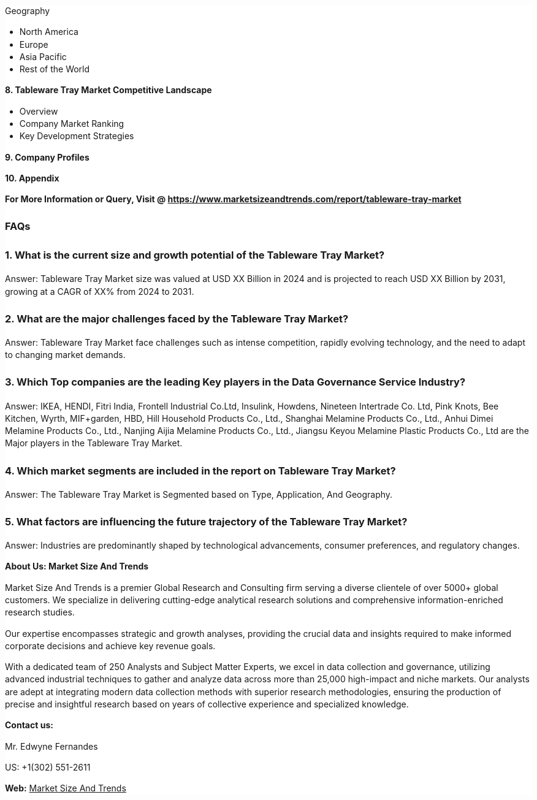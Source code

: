 Geography</span></strong></p></div><div class="" data-test-id=""><ul><li><span class="">North America</span></li><li><span class="">Europe</span></li><li><span class="">Asia Pacific</span></li><li><span class="">Rest of the World</span></li></ul></div><div class="" data-test-id=""><p><strong><span class="">8. Tableware Tray Market Competitive Landscape</span></strong></p></div><div class="" data-test-id=""><ul><li><span class="">Overview</span></li><li><span class="">Company Market Ranking</span></li><li><span class="">Key Development Strategies</span></li></ul></div><div class="" data-test-id=""><p><strong><span class="">9. Company Profiles</span></strong></p></div><div class="" data-test-id=""><p><strong><span class="">10. Appendix</span></strong></p></div><div class="" data-test-id=""><p><strong><span class="">For More Information or Query, Visit @ <a href="https://www.marketsizeandtrends.com/report/tableware-tray-market" target="_blank">https://www.marketsizeandtrends.com/report/tableware-tray-market</a></span></strong></p></div><div class="" data-test-id=""><div class="article-main__content" data-test-id="publishing-text-block"><h3><strong><span class="">FAQs</span></strong></h3></div><div class="article-main__content" data-test-id="publishing-text-block"><h3><span class="">1. What is the current size and growth potential of the Tableware Tray Market?</span></h3></div><div class="article-main__content" data-test-id="publishing-text-block"><p><span class="font-[700]">Answer</span><span class="">: Tableware Tray Market size was valued at USD XX Billion in 2024 and is projected to reach USD XX Billion by 2031, growing at a CAGR of XX% from 2024 to 2031.</span></p></div><div class="article-main__content" data-test-id="publishing-text-block"><h3><span class="">2. What are the major challenges faced by the Tableware Tray Market?</span></h3></div><div class="article-main__content" data-test-id="publishing-text-block"><p><span class="font-[700]">Answer</span><span class="">: Tableware Tray Market face challenges such as intense competition, rapidly evolving technology, and the need to adapt to changing market demands.</span></p></div><div class="article-main__content" data-test-id="publishing-text-block"><h3><span class="">3. Which Top companies are the leading Key players in the Data Governance Service Industry?</span></h3></div><div class="article-main__content" data-test-id="publishing-text-block"><p><span class="font-[700]">Answer</span><span class="">: IKEA, HENDI, Fitri India, Frontell Industrial Co.Ltd, Insulink, Howdens, Nineteen Intertrade Co. Ltd, Pink Knots, Bee Kitchen, Wyrth, MIF+garden, HBD, Hill Household Products Co., Ltd., Shanghai Melamine Products Co., Ltd., Anhui Dimei Melamine Products Co., Ltd., Nanjing Aijia Melamine Products Co., Ltd., Jiangsu Keyou Melamine Plastic Products Co., Ltd are the Major players in the Tableware Tray Market.</span></p></div><div class="article-main__content" data-test-id="publishing-text-block"><h3><span class="">4. Which market segments are included in the report on Tableware Tray Market?</span></h3></div><div class="article-main__content" data-test-id="publishing-text-block"><p><span class="font-[700]">Answer</span><span class="">: The Tableware Tray Market is Segmented based on Type, Application, And Geography.</span></p></div><div class="article-main__content" data-test-id="publishing-text-block"><h3><span class="">5. What factors are influencing the future trajectory of the Tableware Tray Market?</span></h3></div><div class="article-main__content" data-test-id="publishing-text-block"><p><span class="font-[700]">Answer:</span><span class="">&nbsp;Industries are predominantly shaped by technological advancements, consumer preferences, and regulatory changes.</span></p></div><p><strong><span class="">About Us: Market Size And Trends</span></strong></p></div><div class="" data-test-id=""><p><span class="">Market Size And Trends is a premier Global Research and Consulting firm serving a diverse clientele of over 5000+ global customers. We specialize in delivering cutting-edge analytical research solutions and comprehensive information-enriched research studies.</span></p></div><div class="" data-test-id=""><p><span class="">Our expertise encompasses strategic and growth analyses, providing the crucial data and insights required to make informed corporate decisions and achieve key revenue goals.</span></p></div><div class="" data-test-id=""><p><span class="">With a dedicated team of 250 Analysts and Subject Matter Experts, we excel in data collection and governance, utilizing advanced industrial techniques to gather and analyze data across more than 25,000 high-impact and niche markets. Our analysts are adept at integrating modern data collection methods with superior research methodologies, ensuring the production of precise and insightful research based on years of collective experience and specialized knowledge.</span></p></div><div class="" data-test-id=""><p><strong><span class="">Contact us:</span></strong></p></div><div class="" data-test-id=""><p><span class="">Mr. Edwyne Fernandes</span></p></div><div class="" data-test-id=""><p><span class="">US: +1(302) 551-2611<br /></span></p><p><span class=""><strong>Web:</strong> <a href="https://www.marketsizeandtrends.com/" target="_blank">Market Size And Trends</a></span></p></div>
